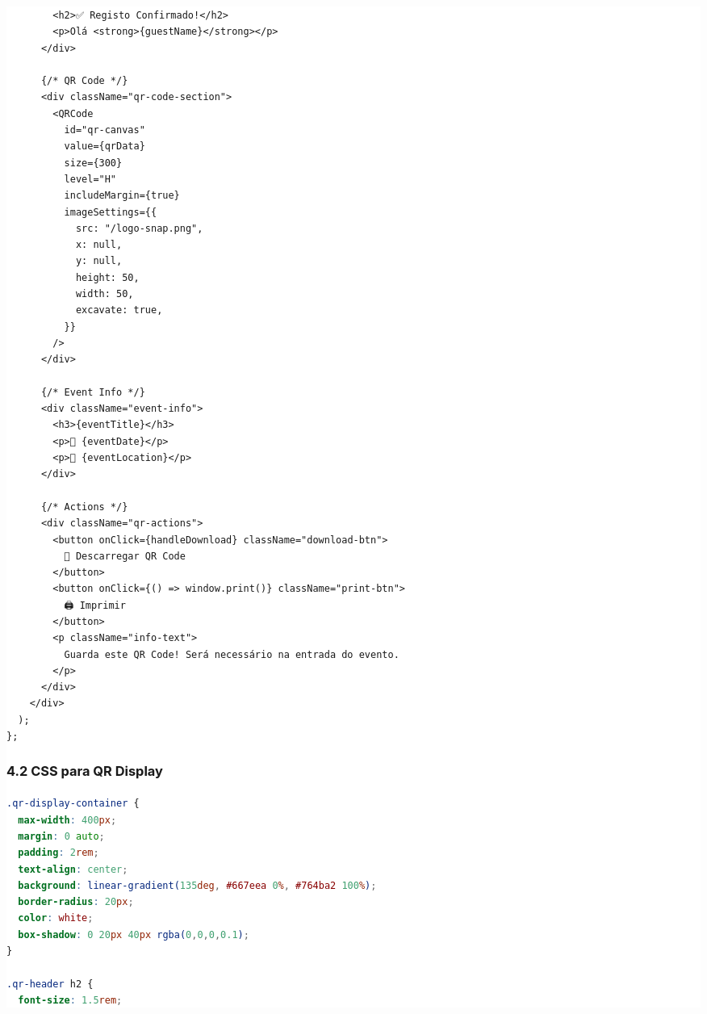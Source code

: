 ```tsx
        <h2>✅ Registo Confirmado!</h2>
        <p>Olá <strong>{guestName}</strong></p>
      </div>
      
      {/* QR Code */}
      <div className="qr-code-section">
        <QRCode
          id="qr-canvas"
          value={qrData}
          size={300}
          level="H"
          includeMargin={true}
          imageSettings={{
            src: "/logo-snap.png",
            x: null,
            y: null,
            height: 50,
            width: 50,
            excavate: true,
          }}
        />
      </div>
      
      {/* Event Info */}
      <div className="event-info">
        <h3>{eventTitle}</h3>
        <p>📅 {eventDate}</p>
        <p>📍 {eventLocation}</p>
      </div>
      
      {/* Actions */}
      <div className="qr-actions">
        <button onClick={handleDownload} className="download-btn">
          💾 Descarregar QR Code
        </button>
        <button onClick={() => window.print()} className="print-btn">
          🖨️ Imprimir
        </button>
        <p className="info-text">
          Guarda este QR Code! Será necessário na entrada do evento.
        </p>
      </div>
    </div>
  );
};
```

### **4.2 CSS para QR Display**

```css
.qr-display-container {
  max-width: 400px;
  margin: 0 auto;
  padding: 2rem;
  text-align: center;
  background: linear-gradient(135deg, #667eea 0%, #764ba2 100%);
  border-radius: 20px;
  color: white;
  box-shadow: 0 20px 40px rgba(0,0,0,0.1);
}

.qr-header h2 {
  font-size: 1.5rem;
```